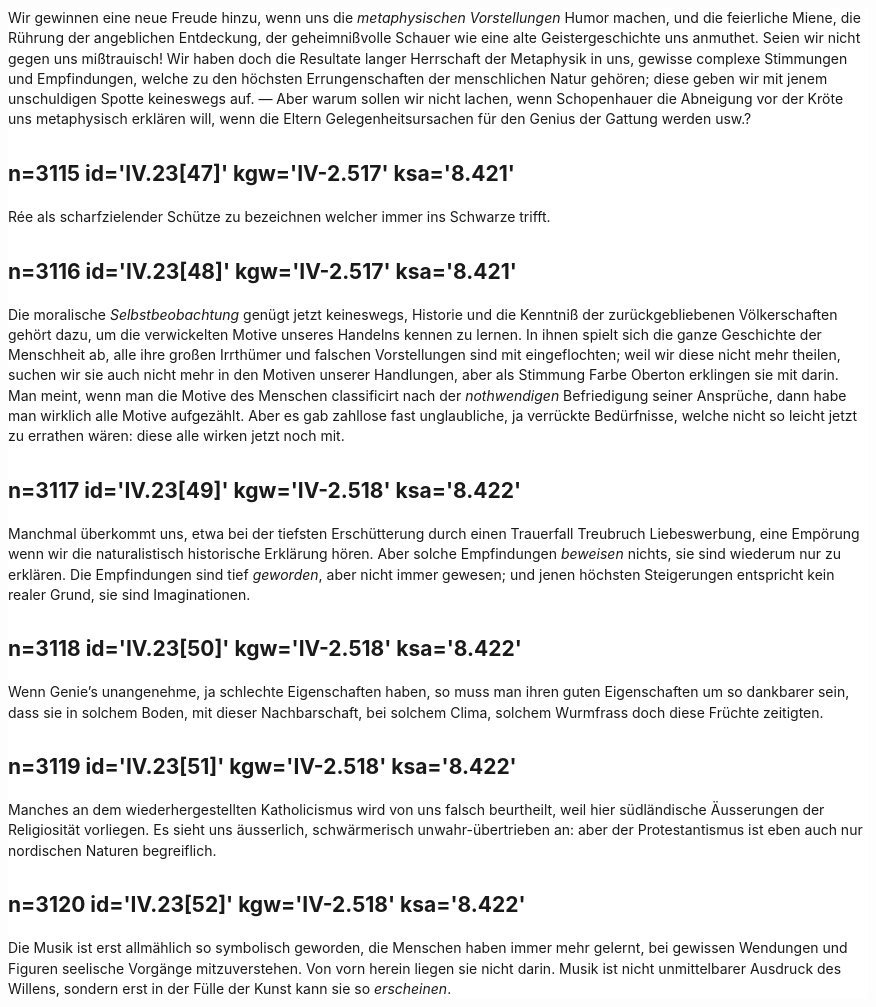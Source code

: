 Wir gewinnen eine neue Freude hinzu, wenn uns die *metaphysischen Vorstellungen* Humor machen, und die feierliche Miene, die Rührung der angeblichen Entdeckung, der geheimnißvolle Schauer wie eine alte Geistergeschichte uns anmuthet. Seien wir nicht gegen uns mißtrauisch! Wir haben doch die Resultate langer Herrschaft der Metaphysik in uns, gewisse complexe Stimmungen und Empfindungen, welche zu den höchsten Errungenschaften der menschlichen Natur gehören; diese geben wir mit jenem unschuldigen Spotte keineswegs auf. — Aber warum sollen wir nicht lachen, wenn Schopenhauer die Abneigung vor der Kröte uns metaphysisch erklären will, wenn die Eltern Gelegenheitsursachen für den Genius der Gattung werden usw.?

## n=3115 id='IV.23[47]' kgw='IV-2.517' ksa='8.421'

Rée als scharfzielender Schütze zu bezeichnen welcher immer ins Schwarze trifft.

## n=3116 id='IV.23[48]' kgw='IV-2.517' ksa='8.421'

Die moralische *Selbstbeobachtung* genügt jetzt keineswegs, Historie und die Kenntniß der zurückgebliebenen Völkerschaften gehört dazu, um die verwickelten Motive unseres Handelns kennen zu lernen. In ihnen spielt sich die ganze Geschichte der Menschheit ab, alle ihre großen Irrthümer und falschen Vorstellungen sind mit eingeflochten; weil wir diese nicht mehr theilen, suchen wir sie auch nicht mehr in den Motiven unserer Handlungen, aber als Stimmung Farbe Oberton erklingen sie mit darin. Man meint, wenn man die Motive des Menschen classificirt nach der *nothwendigen* Befriedigung seiner Ansprüche, dann habe man wirklich alle Motive aufgezählt. Aber es gab zahllose fast unglaubliche, ja verrückte Bedürfnisse, welche nicht so leicht jetzt zu errathen wären: diese alle wirken jetzt noch mit.

## n=3117 id='IV.23[49]' kgw='IV-2.518' ksa='8.422'

Manchmal überkommt uns, etwa bei der tiefsten Erschütterung durch einen Trauerfall Treubruch Liebeswerbung, eine Empörung wenn wir die naturalistisch historische Erklärung hören. Aber solche Empfindungen *beweisen* nichts, sie sind wiederum nur zu erklären. Die Empfindungen sind tief *geworden*, aber nicht immer gewesen; und jenen höchsten Steigerungen entspricht kein realer Grund, sie sind Imaginationen.

## n=3118 id='IV.23[50]' kgw='IV-2.518' ksa='8.422'

Wenn Genie’s unangenehme, ja schlechte Eigenschaften haben, so muss man ihren guten Eigenschaften um so dankbarer sein, dass sie in solchem Boden, mit dieser Nachbarschaft, bei solchem Clima, solchem Wurmfrass doch diese Früchte zeitigten.

## n=3119 id='IV.23[51]' kgw='IV-2.518' ksa='8.422'

Manches an dem wiederhergestellten Katholicismus wird von uns falsch beurtheilt, weil hier südländische Äusserungen der Religiosität vorliegen. Es sieht uns äusserlich, schwärmerisch unwahr-übertrieben an: aber der Protestantismus ist eben auch nur nordischen Naturen begreiflich.

## n=3120 id='IV.23[52]' kgw='IV-2.518' ksa='8.422'

Die Musik ist erst allmählich so symbolisch geworden, die Menschen haben immer mehr gelernt, bei gewissen Wendungen und Figuren seelische Vorgänge mitzuverstehen. Von vorn herein liegen sie nicht darin. Musik ist nicht unmittelbarer Ausdruck des Willens, sondern erst in der Fülle der Kunst kann sie so *erscheinen*.
